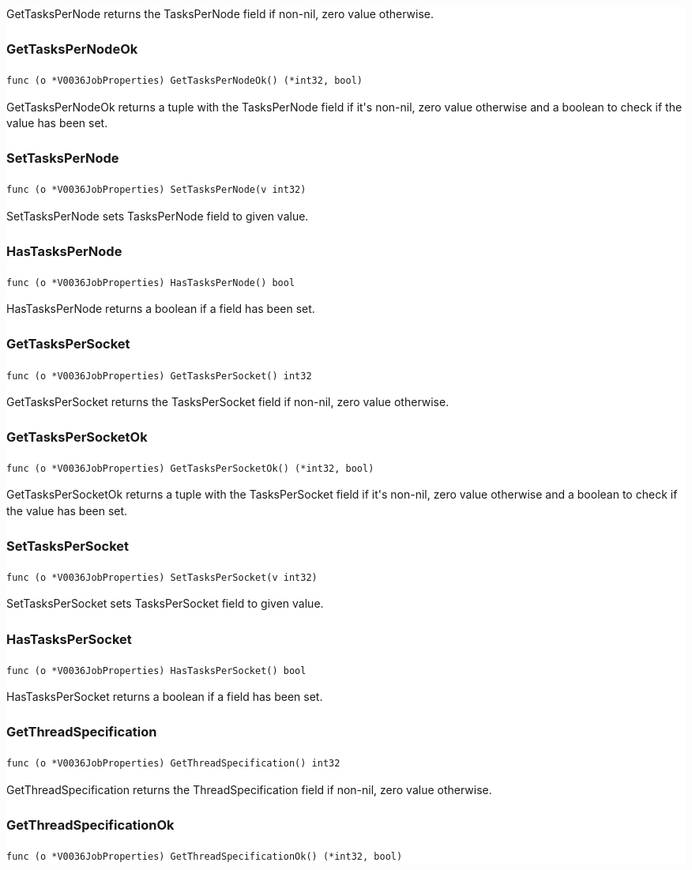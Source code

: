 GetTasksPerNode returns the TasksPerNode field if non-nil, zero value otherwise.

### GetTasksPerNodeOk

`func (o *V0036JobProperties) GetTasksPerNodeOk() (*int32, bool)`

GetTasksPerNodeOk returns a tuple with the TasksPerNode field if it's non-nil, zero value otherwise
and a boolean to check if the value has been set.

### SetTasksPerNode

`func (o *V0036JobProperties) SetTasksPerNode(v int32)`

SetTasksPerNode sets TasksPerNode field to given value.

### HasTasksPerNode

`func (o *V0036JobProperties) HasTasksPerNode() bool`

HasTasksPerNode returns a boolean if a field has been set.

### GetTasksPerSocket

`func (o *V0036JobProperties) GetTasksPerSocket() int32`

GetTasksPerSocket returns the TasksPerSocket field if non-nil, zero value otherwise.

### GetTasksPerSocketOk

`func (o *V0036JobProperties) GetTasksPerSocketOk() (*int32, bool)`

GetTasksPerSocketOk returns a tuple with the TasksPerSocket field if it's non-nil, zero value otherwise
and a boolean to check if the value has been set.

### SetTasksPerSocket

`func (o *V0036JobProperties) SetTasksPerSocket(v int32)`

SetTasksPerSocket sets TasksPerSocket field to given value.

### HasTasksPerSocket

`func (o *V0036JobProperties) HasTasksPerSocket() bool`

HasTasksPerSocket returns a boolean if a field has been set.

### GetThreadSpecification

`func (o *V0036JobProperties) GetThreadSpecification() int32`

GetThreadSpecification returns the ThreadSpecification field if non-nil, zero value otherwise.

### GetThreadSpecificationOk

`func (o *V0036JobProperties) GetThreadSpecificationOk() (*int32, bool)`
